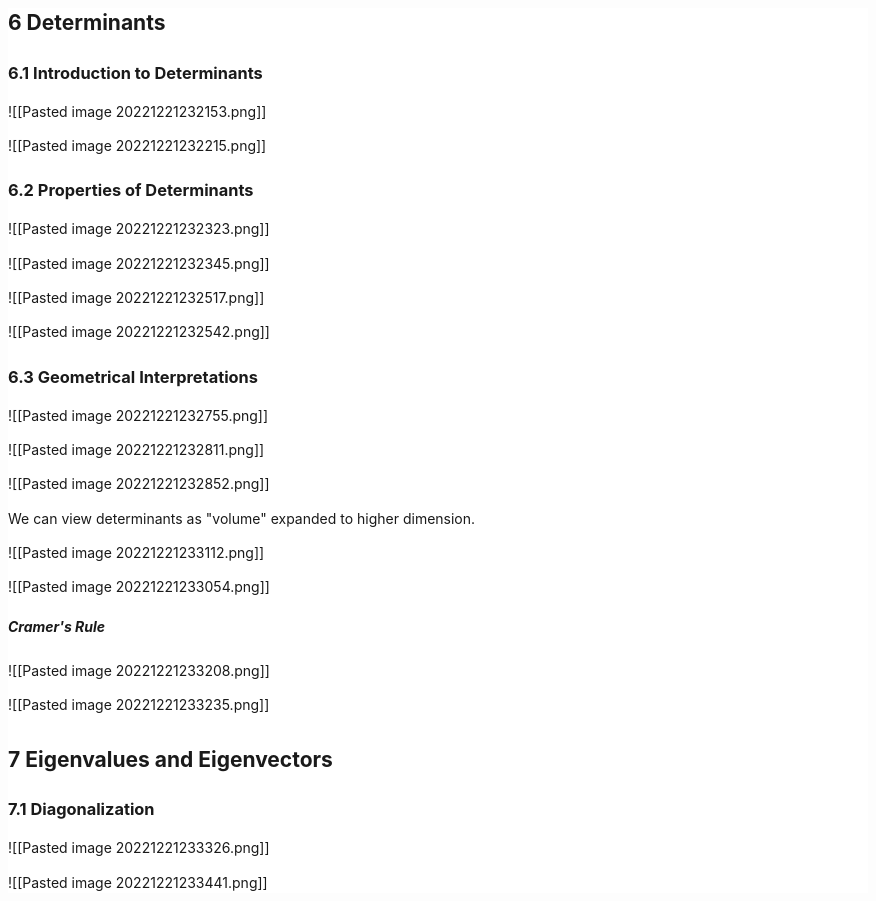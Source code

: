 

## 6 Determinants

### 6.1 Introduction to Determinants

![[Pasted image 20221221232153.png]]

![[Pasted image 20221221232215.png]]

### 6.2 Properties of Determinants

![[Pasted image 20221221232323.png]]

![[Pasted image 20221221232345.png]]

![[Pasted image 20221221232517.png]]

![[Pasted image 20221221232542.png]]


### 6.3 Geometrical Interpretations

![[Pasted image 20221221232755.png]]

![[Pasted image 20221221232811.png]]

![[Pasted image 20221221232852.png]]

We can view determinants as "volume" expanded to higher dimension.

![[Pasted image 20221221233112.png]]

![[Pasted image 20221221233054.png]]

##### Cramer's Rule

![[Pasted image 20221221233208.png]]

![[Pasted image 20221221233235.png]]



## 7 Eigenvalues and Eigenvectors

### 7.1 Diagonalization

![[Pasted image 20221221233326.png]]

![[Pasted image 20221221233441.png]]
